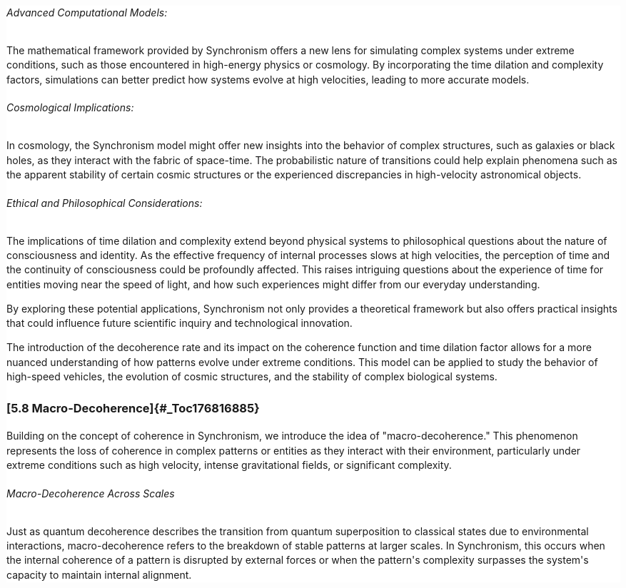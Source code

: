 ###### Advanced Computational Models:

The mathematical framework provided by Synchronism offers a new lens for
simulating complex systems under extreme conditions, such as those
encountered in high-energy physics or cosmology. By incorporating the
time dilation and complexity factors, simulations can better predict how
systems evolve at high velocities, leading to more accurate models.

###### Cosmological Implications:

In cosmology, the Synchronism model might offer new insights into the
behavior of complex structures, such as galaxies or black holes, as they
interact with the fabric of space-time. The probabilistic nature of
transitions could help explain phenomena such as the apparent stability
of certain cosmic structures or the experienced discrepancies in
high-velocity astronomical objects.

###### Ethical and Philosophical Considerations:

The implications of time dilation and complexity extend beyond physical
systems to philosophical questions about the nature of consciousness and
identity. As the effective frequency of internal processes slows at high
velocities, the perception of time and the continuity of consciousness
could be profoundly affected. This raises intriguing questions about the
experience of time for entities moving near the speed of light, and how
such experiences might differ from our everyday understanding.

By exploring these potential applications, Synchronism not only provides
a theoretical framework but also offers practical insights that could
influence future scientific inquiry and technological innovation.

The introduction of the decoherence rate and its impact on the coherence
function and time dilation factor allows for a more nuanced
understanding of how patterns evolve under extreme conditions. This
model can be applied to study the behavior of high-speed vehicles, the
evolution of cosmic structures, and the stability of complex biological
systems.

### [5.8 Macro-Decoherence]{#_Toc176816885}

Building on the concept of coherence in Synchronism, we introduce the
idea of \"macro-decoherence.\" This phenomenon represents the loss of
coherence in complex patterns or entities as they interact with their
environment, particularly under extreme conditions such as high
velocity, intense gravitational fields, or significant complexity.

###### Macro-Decoherence Across Scales

Just as quantum decoherence describes the transition from quantum
superposition to classical states due to environmental interactions,
macro-decoherence refers to the breakdown of stable patterns at larger
scales. In Synchronism, this occurs when the internal coherence of a
pattern is disrupted by external forces or when the pattern\'s
complexity surpasses the system\'s capacity to maintain internal
alignment.
